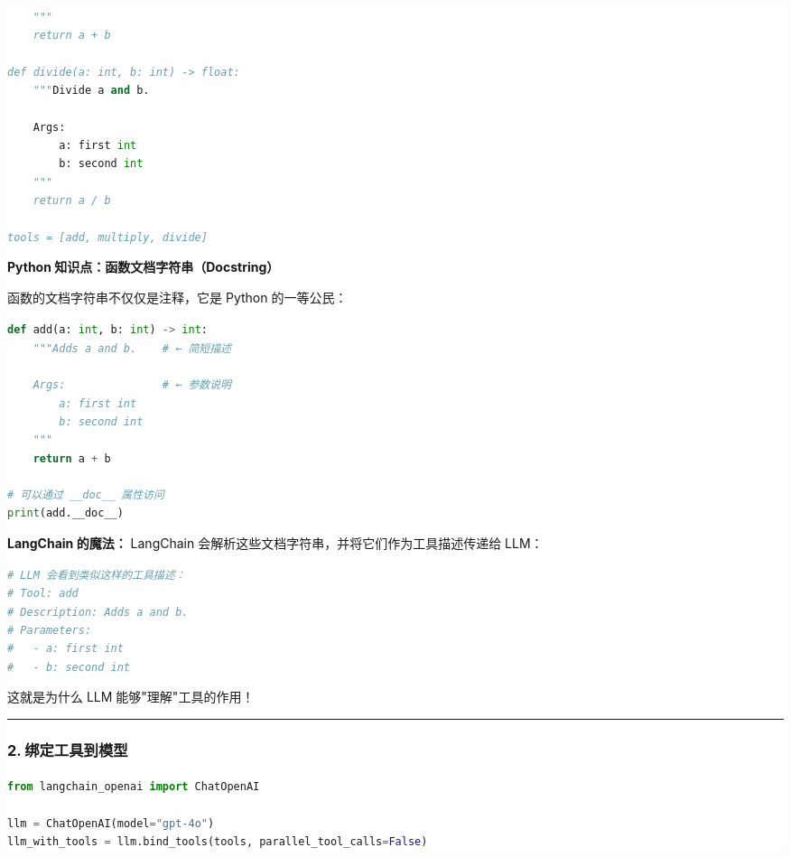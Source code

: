 ```python
    """
    return a + b

def divide(a: int, b: int) -> float:
    """Divide a and b.

    Args:
        a: first int
        b: second int
    """
    return a / b

tools = [add, multiply, divide]
```

**Python 知识点：函数文档字符串（Docstring）**

函数的文档字符串不仅仅是注释，它是 Python 的一等公民：

```python
def add(a: int, b: int) -> int:
    """Adds a and b.    # ← 简短描述

    Args:               # ← 参数说明
        a: first int
        b: second int
    """
    return a + b

# 可以通过 __doc__ 属性访问
print(add.__doc__)
```

**LangChain 的魔法：**
LangChain 会解析这些文档字符串，并将它们作为工具描述传递给 LLM：

```python
# LLM 会看到类似这样的工具描述：
# Tool: add
# Description: Adds a and b.
# Parameters:
#   - a: first int
#   - b: second int
```

这就是为什么 LLM 能够"理解"工具的作用！

---

### 2. 绑定工具到模型

```python
from langchain_openai import ChatOpenAI

llm = ChatOpenAI(model="gpt-4o")
llm_with_tools = llm.bind_tools(tools, parallel_tool_calls=False)
```
